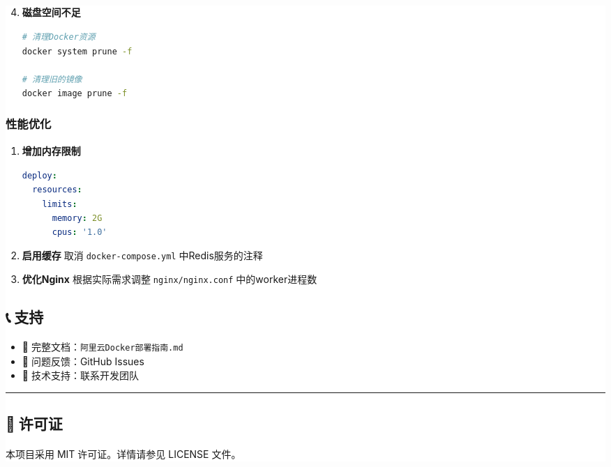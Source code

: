 4. **磁盘空间不足**
   ```bash
   # 清理Docker资源
   docker system prune -f
   
   # 清理旧的镜像
   docker image prune -f
   ```

### 性能优化

1. **增加内存限制**
   ```yaml
   deploy:
     resources:
       limits:
         memory: 2G
         cpus: '1.0'
   ```

2. **启用缓存**
   取消 `docker-compose.yml` 中Redis服务的注释

3. **优化Nginx**
   根据实际需求调整 `nginx/nginx.conf` 中的worker进程数

## 📞 支持

- 📖 完整文档：`阿里云Docker部署指南.md`
- 🐛 问题反馈：GitHub Issues
- 📧 技术支持：联系开发团队

---

## 📄 许可证

本项目采用 MIT 许可证。详情请参见 LICENSE 文件。